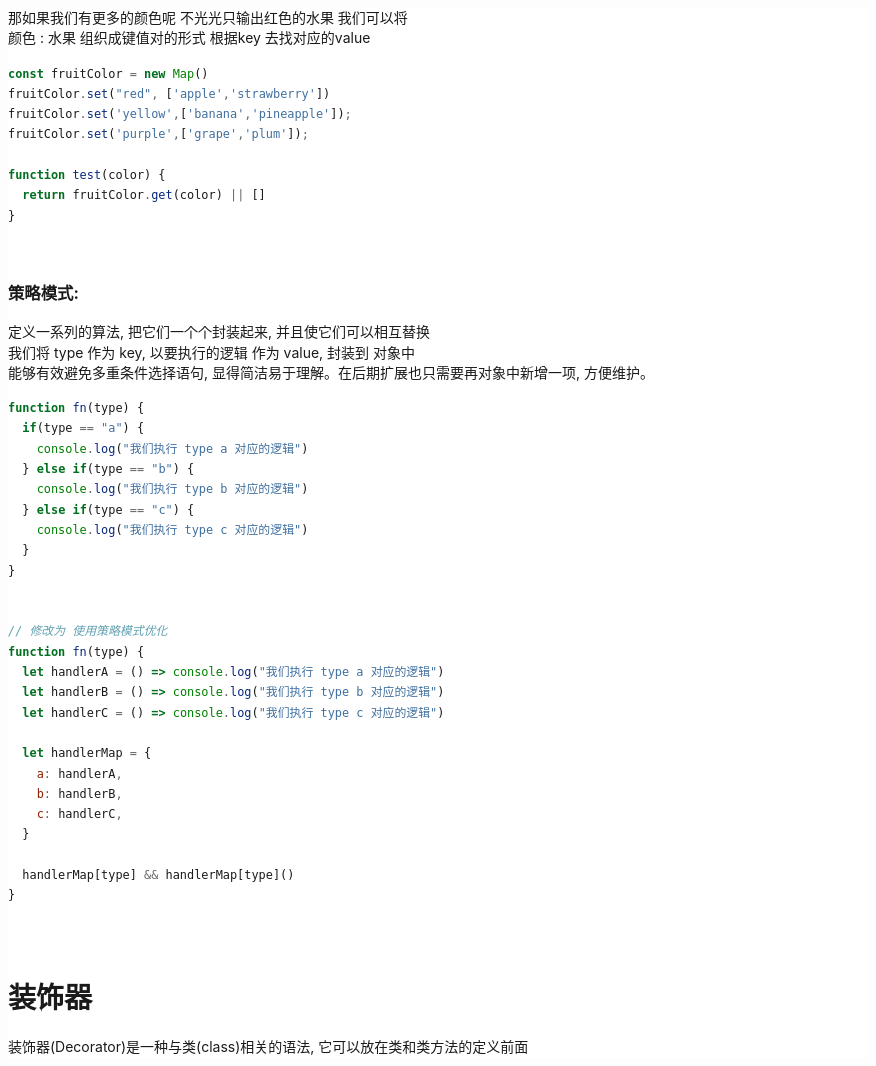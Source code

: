 那如果我们有更多的颜色呢 不光光只输出红色的水果 我们可以将  
颜色 : 水果 
组织成键值对的形式 根据key 去找对应的value

```js
const fruitColor = new Map()
fruitColor.set("red", ['apple','strawberry'])
fruitColor.set('yellow',['banana','pineapple']);
fruitColor.set('purple',['grape','plum']);

function test(color) {
  return fruitColor.get(color) || []
}
```

<br>

### **策略模式:**
定义一系列的算法, 把它们一个个封装起来, 并且使它们可以相互替换  
我们将 type 作为 key, 以要执行的逻辑 作为 value, 封装到 对象中  
能够有效避免多重条件选择语句, 显得简洁易于理解。在后期扩展也只需要再对象中新增一项, 方便维护。

```js
function fn(type) {
  if(type == "a") {
    console.log("我们执行 type a 对应的逻辑")
  } else if(type == "b") {
    console.log("我们执行 type b 对应的逻辑")
  } else if(type == "c") {
    console.log("我们执行 type c 对应的逻辑")
  }
}


// 修改为 使用策略模式优化
function fn(type) {
  let handlerA = () => console.log("我们执行 type a 对应的逻辑")
  let handlerB = () => console.log("我们执行 type b 对应的逻辑")
  let handlerC = () => console.log("我们执行 type c 对应的逻辑")

  let handlerMap = {
    a: handlerA,
    b: handlerB,
    c: handlerC,
  }

  handlerMap[type] && handlerMap[type]()
}
```

<br>

# 装饰器
装饰器(Decorator)是一种与类(class)相关的语法, 它可以放在类和类方法的定义前面
